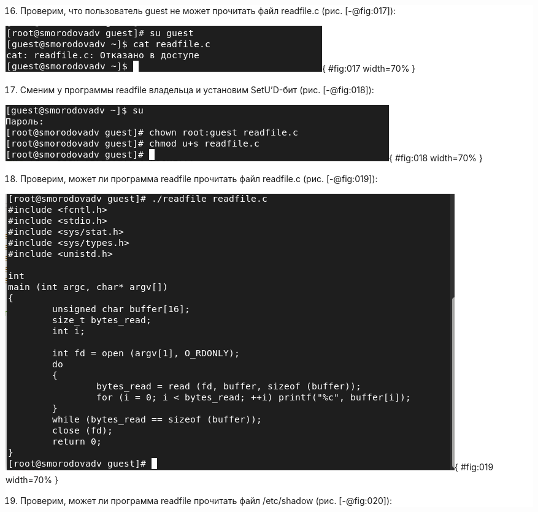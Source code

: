 16. Проверим, что пользователь guest не может прочитать файл readfile.c (рис. [-@fig:017]):

![Проверка возможности прочитать файл readfile.c ](pics/17.png){ #fig:017 width=70% }

17. Сменим у программы readfile владельца и установим SetU’D-бит (рис. [-@fig:018]):

![Смена у программы readfile владельца и установка SetU’D-бит](pics/18.png){ #fig:018 width=70% }

18. Проверим, может ли программа readfile прочитать файл readfile.c  (рис. [-@fig:019]):

![Проверка возможности прочитать файл readfile.c ](pics/19.png){ #fig:019 width=70% }

19. Проверим, может ли программа readfile прочитать файл /etc/shadow (рис. [-@fig:020]):


[^1]: Методические материалы к лабораторной работе